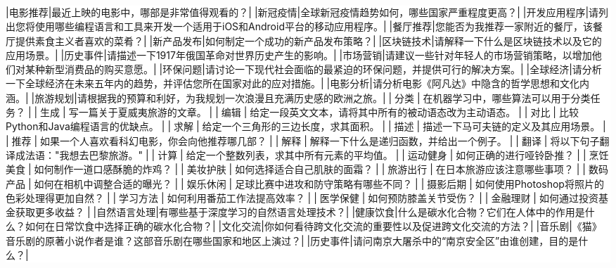 |电影推荐|最近上映的电影中，哪部是非常值得观看的？|
|新冠疫情|全球新冠疫情趋势如何，哪些国家严重程度更高？|
|开发应用程序|请列出您将使用哪些编程语言和工具来开发一个适用于iOS和Android平台的移动应用程序。|
|餐厅推荐|您能否为我推荐一家附近的餐厅，该餐厅提供素食主义者喜欢的菜肴？|
|新产品发布|如何制定一个成功的新产品发布策略？|
|区块链技术|请解释一下什么是区块链技术以及它的应用场景。|
|历史事件|请描述一下1917年俄国革命对世界历史产生的影响。|
|市场营销|请建议一些针对年轻人的市场营销策略，以增加他们对某种新型消费品的购买意愿。|
|环保问题|请讨论一下现代社会面临的最紧迫的环保问题，并提供可行的解决方案。|
|全球经济|请分析一下全球经济在未来五年内的趋势，并评估您所在国家对此的应对措施。|
|电影分析|请分析电影《阿凡达》中隐含的哲学思想和文化内涵。|
|旅游规划|请根据我的预算和利好，为我规划一次浪漫且充满历史感的欧洲之旅。|
| 分类 | 在机器学习中，哪些算法可以用于分类任务？ |
| 生成 | 写一篇关于夏威夷旅游的文章。 |
| 编辑 | 给定一段英文文本，请将其中所有的被动语态改为主动语态。 |
| 对比 | 比较Python和Java编程语言的优缺点。 |
| 求解 | 给定一个三角形的三边长度，求其面积。 |
| 描述 | 描述一下马可夫链的定义及其应用场景。 |
| 推荐 | 如果一个人喜欢看科幻电影，你会向他推荐哪几部？ |
| 解释 | 解释一下什么是递归函数，并给出一个例子。 |
| 翻译 | 将以下句子翻译成法语："我想去巴黎旅游。" |
| 计算 | 给定一个整数列表，求其中所有元素的平均值。 |
| 运动健身 | 如何正确的进行哑铃卧推？ |
| 烹饪美食 | 如何制作一道口感酥脆的炸鸡？ |
| 美妆护肤 | 如何选择适合自己肌肤的面霜？ |
| 旅游出行 | 在日本旅游应该注意哪些事项？ |
| 数码产品 | 如何在相机中调整合适的曝光？ |
| 娱乐休闲 | 足球比赛中进攻和防守策略有哪些不同？ |
| 摄影后期 | 如何使用Photoshop将照片的色彩处理得更加自然？ |
| 学习方法 | 如何利用番茄工作法提高效率？ |
| 医学保健 | 如何预防膝盖关节受伤？ |
| 金融理财 | 如何通过投资基金获取更多收益？ |
|自然语言处理|有哪些基于深度学习的自然语言处理技术？|
|健康饮食|什么是碳水化合物？它们在人体中的作用是什么？如何在日常饮食中选择正确的碳水化合物？|
|文化交流|你如何看待跨文化交流的重要性以及促进跨文化交流的方法？|
|音乐剧|《猫》音乐剧的原著小说作者是谁？这部音乐剧在哪些国家和地区上演过？|
|历史事件|请问南京大屠杀中的“南京安全区”由谁创建，目的是什么？|